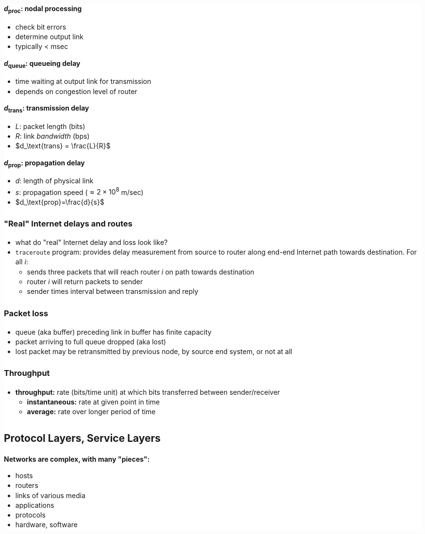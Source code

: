 **$d_\text{proc}$: nodal processing**

- check bit errors
- determine output link
- typically < msec

**$d_\text{queue}$: queueing delay**

- time waiting at output link for transmission
- depends on congestion level of router

**$d_\text{trans}$: transmission delay**

- $L$: packet length (bits)
- $R$: link *bandwidth* (bps)
- $d_\text{trans} = \frac{L}{R}$

**$d_\text{prop}$: propagation delay**

- $d$: length of physical link
- $s$: propagation speed ($\approx2\times10^8$ m/sec)
- $d_\text{prop}=\frac{d}{s}$



### "Real" Internet delays and routes

- what do "real" Internet delay and loss look like?
- `traceroute` program: provides delay measurement from source to router along end-end Internet path towards destination. For all $i$:
  - sends three packets that will reach router $i$ on path towards destination
  - router $i$ will return packets to sender
  - sender times interval between transmission and reply



### Packet loss

- queue (aka buffer) preceding link in buffer has finite capacity
- packet arriving to full queue dropped (aka lost)
- lost packet may be retransmitted by previous node, by source end system, or not at all



### Throughput

- **throughput:** rate (bits/time unit) at which bits transferred between sender/receiver
  - **instantaneous:** rate at given point in time
  - **average:** rate over longer period of time



## Protocol Layers, Service Layers

**Networks are complex, with many "pieces":**

- hosts
- routers
- links of various media
- applications
- protocols
- hardware, software
